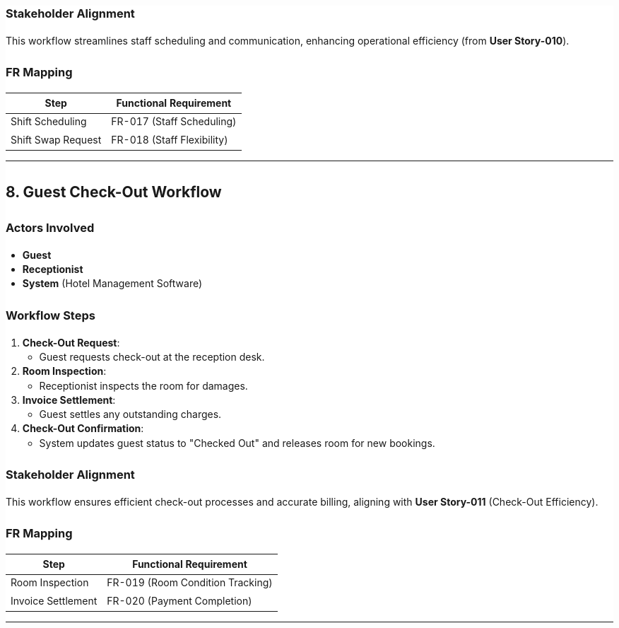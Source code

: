 ### **Stakeholder Alignment**  
This workflow streamlines staff scheduling and communication, enhancing operational efficiency (from **User Story-010**).  

### **FR Mapping**  
| **Step**               | **Functional Requirement** |  
|-------------------------|-----------------------------|  
| Shift Scheduling        | FR-017 (Staff Scheduling) |  
| Shift Swap Request      | FR-018 (Staff Flexibility) |  

---

## **8. Guest Check-Out Workflow**  
### **Actors Involved**  
- **Guest**  
- **Receptionist**  
- **System** (Hotel Management Software)  

### **Workflow Steps**  
1. **Check-Out Request**:  
   - Guest requests check-out at the reception desk.  
2. **Room Inspection**:  
   - Receptionist inspects the room for damages.  
3. **Invoice Settlement**:  
   - Guest settles any outstanding charges.  
4. **Check-Out Confirmation**:  
   - System updates guest status to "Checked Out" and releases room for new bookings.  

### **Stakeholder Alignment**  
This workflow ensures efficient check-out processes and accurate billing, aligning with **User Story-011** (Check-Out Efficiency).  

### **FR Mapping**  
| **Step**               | **Functional Requirement** |  
|-------------------------|-----------------------------|  
| Room Inspection         | FR-019 (Room Condition Tracking) |  
| Invoice Settlement      | FR-020 (Payment Completion) |  

---

